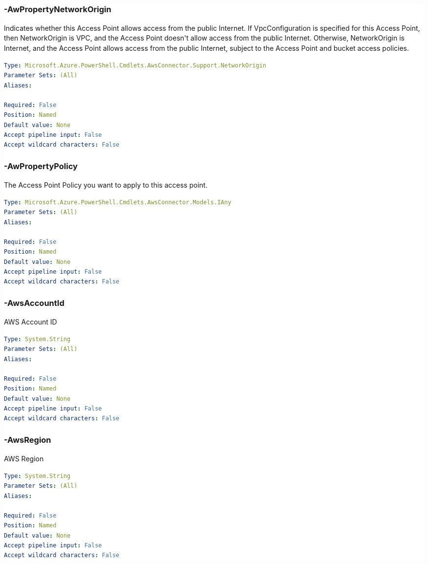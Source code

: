 ### -AwPropertyNetworkOrigin
Indicates whether this Access Point allows access from the public Internet.
If VpcConfiguration is specified for this Access Point, then NetworkOrigin is VPC, and the Access Point doesn't allow access from the public Internet.
Otherwise, NetworkOrigin is Internet, and the Access Point allows access from the public Internet, subject to the Access Point and bucket access policies.

```yaml
Type: Microsoft.Azure.PowerShell.Cmdlets.AwsConnector.Support.NetworkOrigin
Parameter Sets: (All)
Aliases:

Required: False
Position: Named
Default value: None
Accept pipeline input: False
Accept wildcard characters: False
```

### -AwPropertyPolicy
The Access Point Policy you want to apply to this access point.

```yaml
Type: Microsoft.Azure.PowerShell.Cmdlets.AwsConnector.Models.IAny
Parameter Sets: (All)
Aliases:

Required: False
Position: Named
Default value: None
Accept pipeline input: False
Accept wildcard characters: False
```

### -AwsAccountId
AWS Account ID

```yaml
Type: System.String
Parameter Sets: (All)
Aliases:

Required: False
Position: Named
Default value: None
Accept pipeline input: False
Accept wildcard characters: False
```

### -AwsRegion
AWS Region

```yaml
Type: System.String
Parameter Sets: (All)
Aliases:

Required: False
Position: Named
Default value: None
Accept pipeline input: False
Accept wildcard characters: False
```
